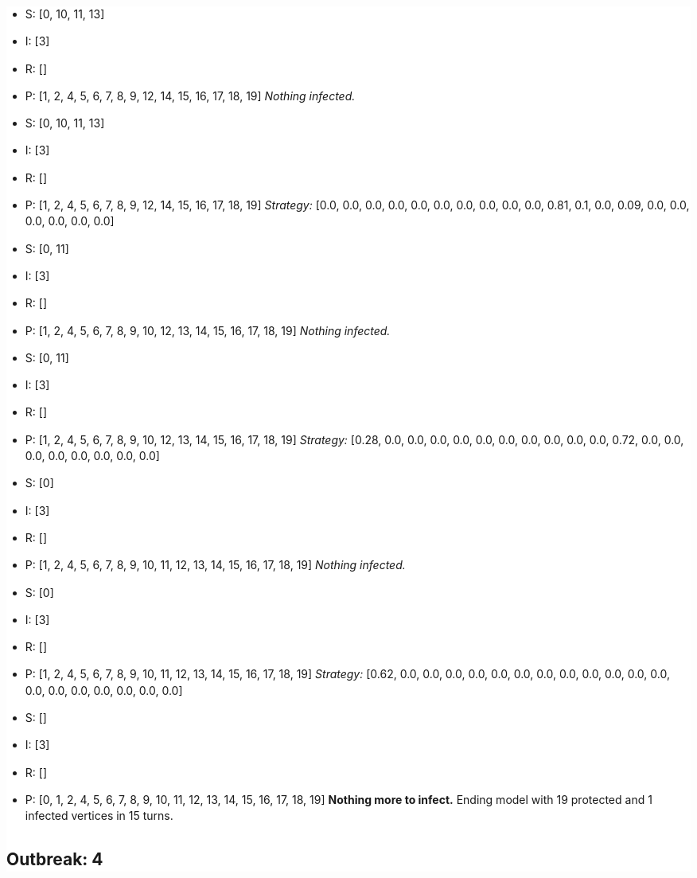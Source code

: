 * S: [0, 10, 11, 13]
 * I: [3]
 * R: []
 * P: [1, 2, 4, 5, 6, 7, 8, 9, 12, 14, 15, 16, 17, 18, 19]
_Nothing infected._
 * S: [0, 10, 11, 13]
 * I: [3]
 * R: []
 * P: [1, 2, 4, 5, 6, 7, 8, 9, 12, 14, 15, 16, 17, 18, 19]
_Strategy:_ [0.0, 0.0, 0.0, 0.0, 0.0, 0.0, 0.0, 0.0, 0.0, 0.0, 0.81, 0.1, 0.0, 0.09, 0.0, 0.0, 0.0, 0.0, 0.0, 0.0]

 * S: [0, 11]
 * I: [3]
 * R: []
 * P: [1, 2, 4, 5, 6, 7, 8, 9, 10, 12, 13, 14, 15, 16, 17, 18, 19]
_Nothing infected._
 * S: [0, 11]
 * I: [3]
 * R: []
 * P: [1, 2, 4, 5, 6, 7, 8, 9, 10, 12, 13, 14, 15, 16, 17, 18, 19]
_Strategy:_ [0.28, 0.0, 0.0, 0.0, 0.0, 0.0, 0.0, 0.0, 0.0, 0.0, 0.0, 0.72, 0.0, 0.0, 0.0, 0.0, 0.0, 0.0, 0.0, 0.0]

 * S: [0]
 * I: [3]
 * R: []
 * P: [1, 2, 4, 5, 6, 7, 8, 9, 10, 11, 12, 13, 14, 15, 16, 17, 18, 19]
_Nothing infected._
 * S: [0]
 * I: [3]
 * R: []
 * P: [1, 2, 4, 5, 6, 7, 8, 9, 10, 11, 12, 13, 14, 15, 16, 17, 18, 19]
_Strategy:_ [0.62, 0.0, 0.0, 0.0, 0.0, 0.0, 0.0, 0.0, 0.0, 0.0, 0.0, 0.0, 0.0, 0.0, 0.0, 0.0, 0.0, 0.0, 0.0, 0.0]

 * S: []
 * I: [3]
 * R: []
 * P: [0, 1, 2, 4, 5, 6, 7, 8, 9, 10, 11, 12, 13, 14, 15, 16, 17, 18, 19]
__Nothing more to infect.__
Ending model with 19 protected and 1 infected vertices in 15 turns.


## Outbreak: 4
